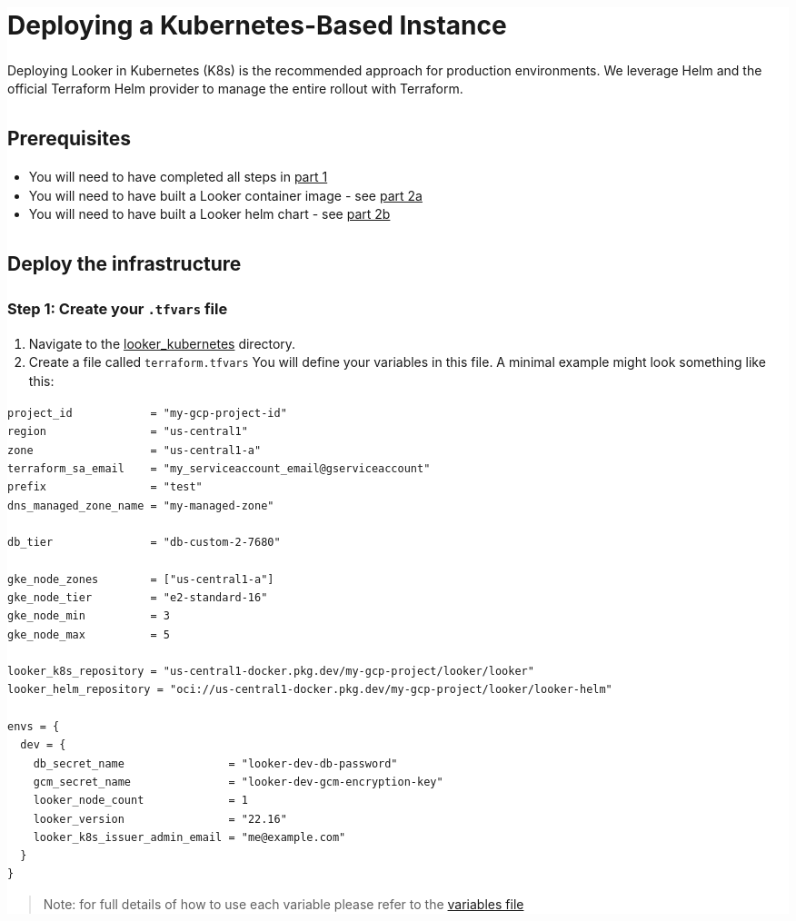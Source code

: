 # Deploying a Kubernetes-Based Instance

Deploying Looker in Kubernetes (K8s) is the recommended approach for production environments. We leverage Helm and the official Terraform Helm provider to manage the entire rollout with Terraform.

## Prerequisites

- You will need to have completed all steps in [part 1](./01_gcp_project_setup.md)
- You will need to have built a Looker container image - see [part 2a](./02a_build_container_image.md)
- You will need to have built a Looker helm chart - see [part 2b](./02b_build_helm_chart.md)

## Deploy the infrastructure

### Step 1: Create your `.tfvars` file

1. Navigate to the [looker_kubernetes](/terraform/looker_kubernetes) directory.
2. Create a file called `terraform.tfvars` You will define your variables in this file. A minimal example might look something like this:

```
project_id            = "my-gcp-project-id"
region                = "us-central1"
zone                  = "us-central1-a"
terraform_sa_email    = "my_serviceaccount_email@gserviceaccount"
prefix                = "test"
dns_managed_zone_name = "my-managed-zone"

db_tier               = "db-custom-2-7680"

gke_node_zones        = ["us-central1-a"]
gke_node_tier         = "e2-standard-16"
gke_node_min          = 3
gke_node_max          = 5

looker_k8s_repository = "us-central1-docker.pkg.dev/my-gcp-project/looker/looker"
looker_helm_repository = "oci://us-central1-docker.pkg.dev/my-gcp-project/looker/looker-helm"

envs = {
  dev = {
    db_secret_name                = "looker-dev-db-password"
    gcm_secret_name               = "looker-dev-gcm-encryption-key"
    looker_node_count             = 1
    looker_version                = "22.16"
    looker_k8s_issuer_admin_email = "me@example.com"
  }
}
```
> Note: for full details of how to use each variable please refer to the [variables file](../terraform/looker_kubernetes/variables.tf)
